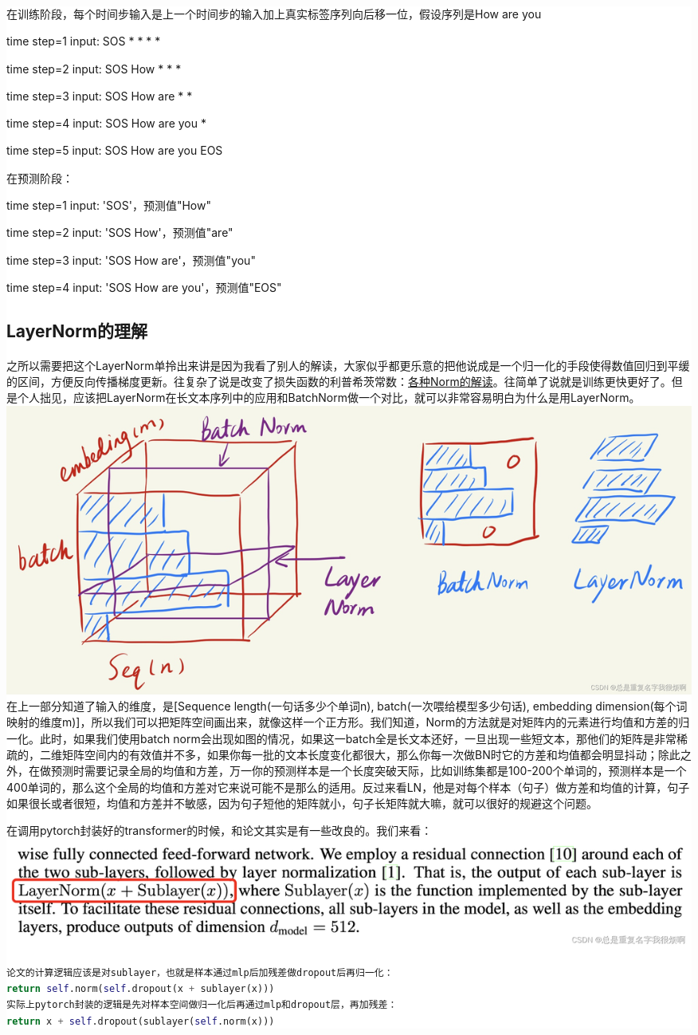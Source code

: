 在训练阶段，每个时间步输入是上一个时间步的输入加上真实标签序列向后移一位，假设序列是How are you

time step=1  input: SOS *    *   *    *

time step=2  input: SOS How  *   *    *

time step=3  input: SOS How are  *    * 

time step=4  input: SOS How are you   *

time step=5  input: SOS How are you EOS

在预测阶段：


time step=1  input: 'SOS'，预测值"How"

time step=2  input: 'SOS How'，预测值"are"

time step=3  input: 'SOS How are'，预测值"you"

time step=4  input: 'SOS How are you'，预测值"EOS"
## LayerNorm的理解
之所以需要把这个LayerNorm单拎出来讲是因为我看了别人的解读，大家似乎都更乐意的把他说成是一个归一化的手段使得数值回归到平缓的区间，方便反向传播梯度更新。往复杂了说是改变了损失函数的利普希茨常数：[各种Norm的解读](https://blog.csdn.net/qq_43258953/article/details/105306793)。往简单了说就是训练更快更好了。但是个人拙见，应该把LayerNorm在长文本序列中的应用和BatchNorm做一个对比，就可以非常容易明白为什么是用LayerNorm。
![img_2.png](img_2.png)
在上一部分知道了输入的维度，是[Sequence length(一句话多少个单词n), batch(一次喂给模型多少句话), embedding dimension(每个词映射的维度m)]，所以我们可以把矩阵空间画出来，就像这样一个正方形。我们知道，Norm的方法就是对矩阵内的元素进行均值和方差的归一化。此时，如果我们使用batch norm会出现如图的情况，如果这一batch全是长文本还好，一旦出现一些短文本，那他们的矩阵是非常稀疏的，二维矩阵空间内的有效值并不多，如果你每一批的文本长度变化都很大，那么你每一次做BN时它的方差和均值都会明显抖动；除此之外，在做预测时需要记录全局的均值和方差，万一你的预测样本是一个长度突破天际，比如训练集都是100-200个单词的，预测样本是一个400单词的，那么这个全局的均值和方差对它来说可能不是那么的适用。反过来看LN，他是对每个样本（句子）做方差和均值的计算，句子如果很长或者很短，均值和方差并不敏感，因为句子短他的矩阵就小，句子长矩阵就大嘛，就可以很好的规避这个问题。

在调用pytorch封装好的transformer的时候，和论文其实是有一些改良的。我们来看：
![img_3.png](img_3.png)
```python
论文的计算逻辑应该是对sublayer，也就是样本通过mlp后加残差做dropout后再归一化：
return self.norm(self.dropout(x + sublayer(x)))
实际上pytorch封装的逻辑是先对样本空间做归一化后再通过mlp和dropout层，再加残差：
return x + self.dropout(sublayer(self.norm(x)))
```